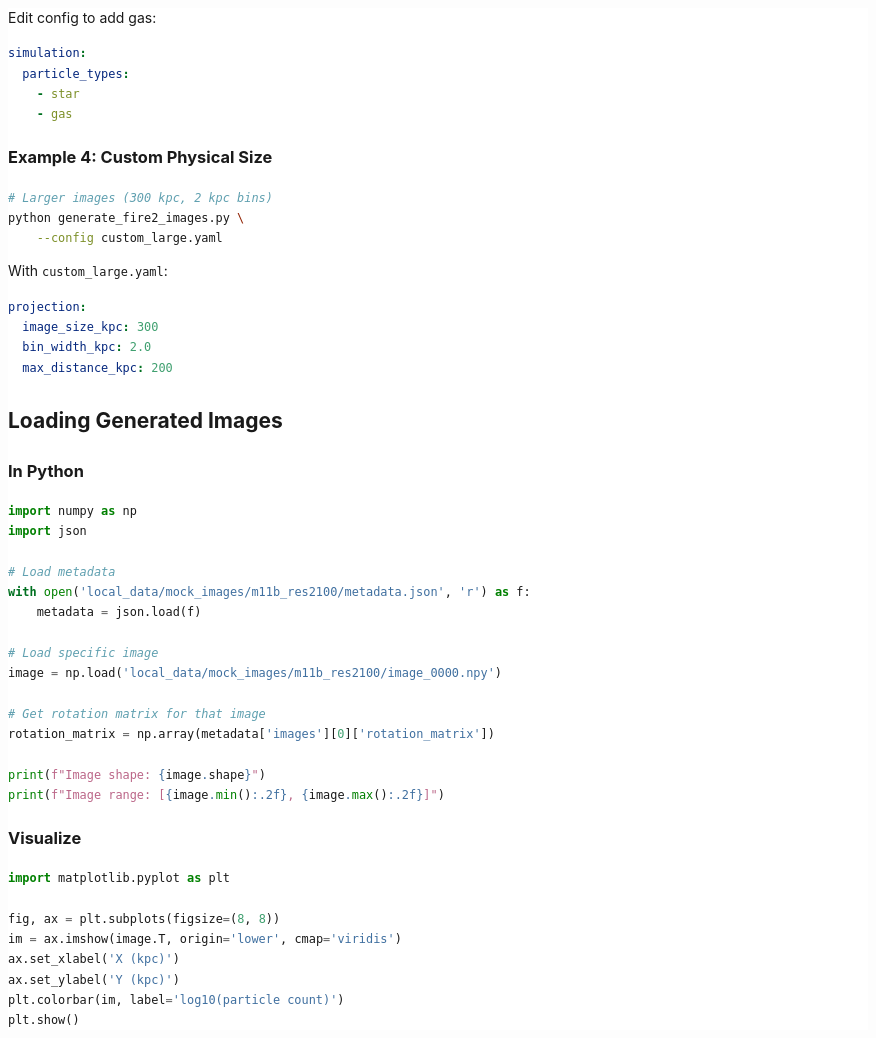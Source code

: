 Edit config to add gas:
```yaml
simulation:
  particle_types:
    - star
    - gas
```

### Example 4: Custom Physical Size

```bash
# Larger images (300 kpc, 2 kpc bins)
python generate_fire2_images.py \
    --config custom_large.yaml
```

With `custom_large.yaml`:
```yaml
projection:
  image_size_kpc: 300
  bin_width_kpc: 2.0
  max_distance_kpc: 200
```

## Loading Generated Images

### In Python

```python
import numpy as np
import json

# Load metadata
with open('local_data/mock_images/m11b_res2100/metadata.json', 'r') as f:
    metadata = json.load(f)

# Load specific image
image = np.load('local_data/mock_images/m11b_res2100/image_0000.npy')

# Get rotation matrix for that image
rotation_matrix = np.array(metadata['images'][0]['rotation_matrix'])

print(f"Image shape: {image.shape}")
print(f"Image range: [{image.min():.2f}, {image.max():.2f}]")
```

### Visualize

```python
import matplotlib.pyplot as plt

fig, ax = plt.subplots(figsize=(8, 8))
im = ax.imshow(image.T, origin='lower', cmap='viridis')
ax.set_xlabel('X (kpc)')
ax.set_ylabel('Y (kpc)')
plt.colorbar(im, label='log10(particle count)')
plt.show()
```
